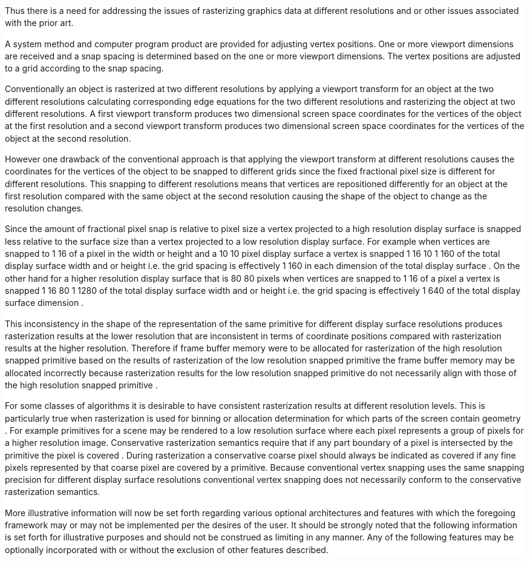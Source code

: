 Thus there is a need for addressing the issues of rasterizing graphics data at different resolutions and or other issues associated with the prior art.

A system method and computer program product are provided for adjusting vertex positions. One or more viewport dimensions are received and a snap spacing is determined based on the one or more viewport dimensions. The vertex positions are adjusted to a grid according to the snap spacing.

Conventionally an object is rasterized at two different resolutions by applying a viewport transform for an object at the two different resolutions calculating corresponding edge equations for the two different resolutions and rasterizing the object at two different resolutions. A first viewport transform produces two dimensional screen space coordinates for the vertices of the object at the first resolution and a second viewport transform produces two dimensional screen space coordinates for the vertices of the object at the second resolution.

However one drawback of the conventional approach is that applying the viewport transform at different resolutions causes the coordinates for the vertices of the object to be snapped to different grids since the fixed fractional pixel size is different for different resolutions. This snapping to different resolutions means that vertices are repositioned differently for an object at the first resolution compared with the same object at the second resolution causing the shape of the object to change as the resolution changes.

Since the amount of fractional pixel snap is relative to pixel size a vertex projected to a high resolution display surface is snapped less relative to the surface size than a vertex projected to a low resolution display surface. For example when vertices are snapped to 1 16 of a pixel in the width or height and a 10 10 pixel display surface a vertex is snapped 1 16 10 1 160 of the total display surface width and or height i.e. the grid spacing is effectively 1 160 in each dimension of the total display surface . On the other hand for a higher resolution display surface that is 80 80 pixels when vertices are snapped to 1 16 of a pixel a vertex is snapped 1 16 80 1 1280 of the total display surface width and or height i.e. the grid spacing is effectively 1 640 of the total display surface dimension .

This inconsistency in the shape of the representation of the same primitive for different display surface resolutions produces rasterization results at the lower resolution that are inconsistent in terms of coordinate positions compared with rasterization results at the higher resolution. Therefore if frame buffer memory were to be allocated for rasterization of the high resolution snapped primitive based on the results of rasterization of the low resolution snapped primitive the frame buffer memory may be allocated incorrectly because rasterization results for the low resolution snapped primitive do not necessarily align with those of the high resolution snapped primitive .

For some classes of algorithms it is desirable to have consistent rasterization results at different resolution levels. This is particularly true when rasterization is used for binning or allocation determination for which parts of the screen contain geometry . For example primitives for a scene may be rendered to a low resolution surface where each pixel represents a group of pixels for a higher resolution image. Conservative rasterization semantics require that if any part boundary of a pixel is intersected by the primitive the pixel is covered . During rasterization a conservative coarse pixel should always be indicated as covered if any fine pixels represented by that coarse pixel are covered by a primitive. Because conventional vertex snapping uses the same snapping precision for different display surface resolutions conventional vertex snapping does not necessarily conform to the conservative rasterization semantics.

More illustrative information will now be set forth regarding various optional architectures and features with which the foregoing framework may or may not be implemented per the desires of the user. It should be strongly noted that the following information is set forth for illustrative purposes and should not be construed as limiting in any manner. Any of the following features may be optionally incorporated with or without the exclusion of other features described.
